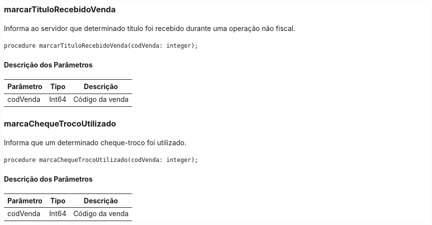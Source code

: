 

### marcarTituloRecebidoVenda
Informa ao servidor que determinado título foi recebido durante uma operação não fiscal. 

    procedure marcarTituloRecebidoVenda(codVenda: integer);

#### Descrição dos Parâmetros  
|Parâmetro                   | Tipo        | Descrição                                  |
|----------------------------|-------------|--------------------------------------------|
|codVenda                    |Int64        | Código da venda                            |  



### marcaChequeTrocoUtilizado
Informa que um determinado cheque-troco foi utilizado.

    procedure marcaChequeTrocoUtilizado(codVenda: integer);  

#### Descrição dos Parâmetros  
|Parâmetro                   | Tipo        | Descrição                                  |
|----------------------------|-------------|--------------------------------------------|
|codVenda                    |Int64        | Código da venda                            |  
